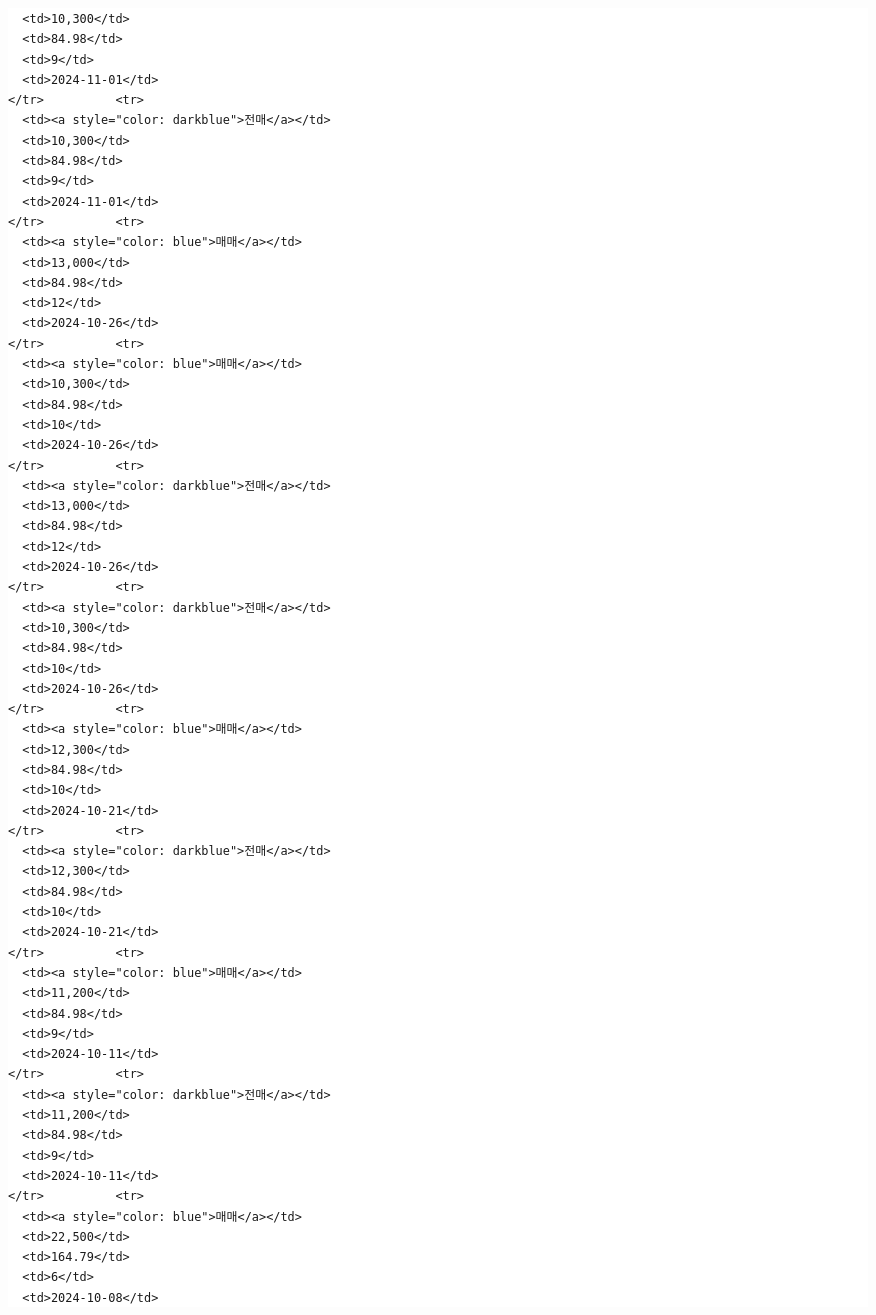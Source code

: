       <td>10,300</td>
      <td>84.98</td>
      <td>9</td>
      <td>2024-11-01</td>
    </tr>          <tr>
      <td><a style="color: darkblue">전매</a></td>
      <td>10,300</td>
      <td>84.98</td>
      <td>9</td>
      <td>2024-11-01</td>
    </tr>          <tr>
      <td><a style="color: blue">매매</a></td>
      <td>13,000</td>
      <td>84.98</td>
      <td>12</td>
      <td>2024-10-26</td>
    </tr>          <tr>
      <td><a style="color: blue">매매</a></td>
      <td>10,300</td>
      <td>84.98</td>
      <td>10</td>
      <td>2024-10-26</td>
    </tr>          <tr>
      <td><a style="color: darkblue">전매</a></td>
      <td>13,000</td>
      <td>84.98</td>
      <td>12</td>
      <td>2024-10-26</td>
    </tr>          <tr>
      <td><a style="color: darkblue">전매</a></td>
      <td>10,300</td>
      <td>84.98</td>
      <td>10</td>
      <td>2024-10-26</td>
    </tr>          <tr>
      <td><a style="color: blue">매매</a></td>
      <td>12,300</td>
      <td>84.98</td>
      <td>10</td>
      <td>2024-10-21</td>
    </tr>          <tr>
      <td><a style="color: darkblue">전매</a></td>
      <td>12,300</td>
      <td>84.98</td>
      <td>10</td>
      <td>2024-10-21</td>
    </tr>          <tr>
      <td><a style="color: blue">매매</a></td>
      <td>11,200</td>
      <td>84.98</td>
      <td>9</td>
      <td>2024-10-11</td>
    </tr>          <tr>
      <td><a style="color: darkblue">전매</a></td>
      <td>11,200</td>
      <td>84.98</td>
      <td>9</td>
      <td>2024-10-11</td>
    </tr>          <tr>
      <td><a style="color: blue">매매</a></td>
      <td>22,500</td>
      <td>164.79</td>
      <td>6</td>
      <td>2024-10-08</td>